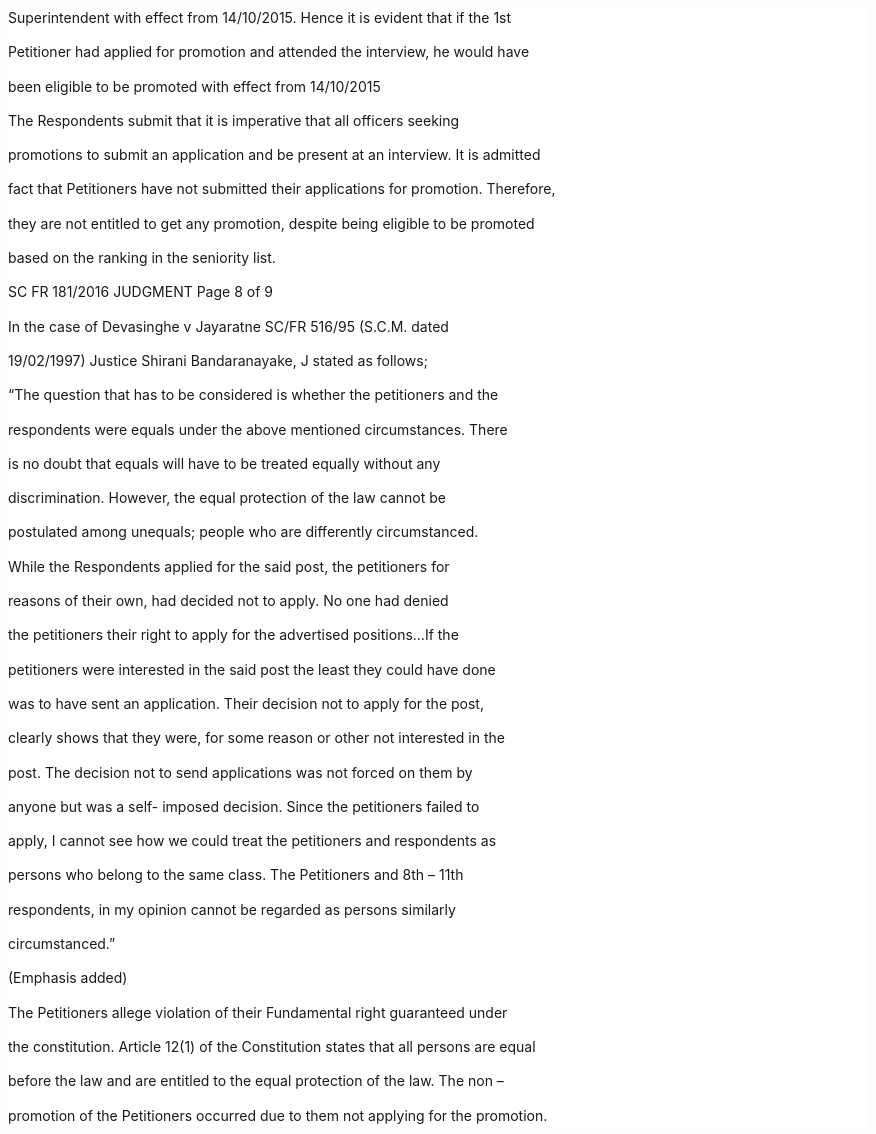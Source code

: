 Superintendent with effect from 14/10/2015. Hence it is evident that if the 1st

Petitioner had applied for promotion and attended the interview, he would have

been eligible to be promoted with effect from 14/10/2015

The Respondents submit that it is imperative that all officers seeking

promotions to submit an application and be present at an interview. It is admitted

fact that Petitioners have not submitted their applications for promotion. Therefore,

they are not entitled to get any promotion, despite being eligible to be promoted

based on the ranking in the seniority list.

SC FR 181/2016 JUDGMENT Page 8 of 9

In the case of Devasinghe v Jayaratne SC/FR 516/95 (S.C.M. dated

19/02/1997) Justice Shirani Bandaranayake, J stated as follows;

“The question that has to be considered is whether the petitioners and the

respondents were equals under the above mentioned circumstances. There

is no doubt that equals will have to be treated equally without any

discrimination. However, the equal protection of the law cannot be

postulated among unequals; people who are differently circumstanced.

While the Respondents applied for the said post, the petitioners for

reasons of their own, had decided not to apply. No one had denied

the petitioners their right to apply for the advertised positions…If the

petitioners were interested in the said post the least they could have done

was to have sent an application. Their decision not to apply for the post,

clearly shows that they were, for some reason or other not interested in the

post. The decision not to send applications was not forced on them by

anyone but was a self- imposed decision. Since the petitioners failed to

apply, I cannot see how we could treat the petitioners and respondents as

persons who belong to the same class. The Petitioners and 8th – 11th

respondents, in my opinion cannot be regarded as persons similarly

circumstanced.”

(Emphasis added)

The Petitioners allege violation of their Fundamental right guaranteed under

the constitution. Article 12(1) of the Constitution states that all persons are equal

before the law and are entitled to the equal protection of the law. The non –

promotion of the Petitioners occurred due to them not applying for the promotion.

